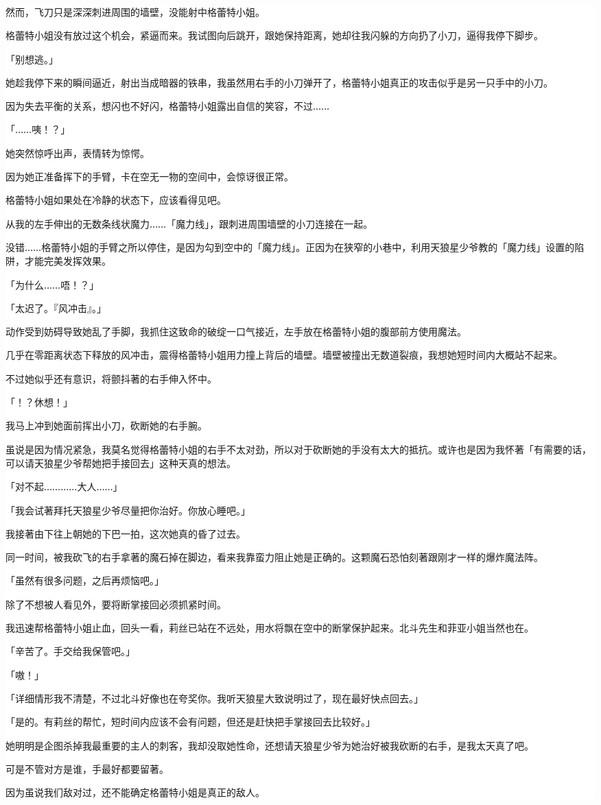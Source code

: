 然而，飞刀只是深深刺进周围的墙壁，没能射中格蕾特小姐。

格蕾特小姐没有放过这个机会，紧逼而来。我试图向后跳开，跟她保持距离，她却往我闪躲的方向扔了小刀，逼得我停下脚步。

「别想逃。」

她趁我停下来的瞬间逼近，射出当成暗器的铁串，我虽然用右手的小刀弹开了，格蕾特小姐真正的攻击似乎是另一只手中的小刀。

因为失去平衡的关系，想闪也不好闪，格蕾特小姐露出自信的笑容，不过……

「……咦！？」

她突然惊呼出声，表情转为惊愕。

因为她正准备挥下的手臂，卡在空无一物的空间中，会惊讶很正常。

格蕾特小姐如果处在冷静的状态下，应该看得见吧。

从我的左手伸出的无数条线状魔力……「魔力线」，跟刺进周围墙壁的小刀连接在一起。

没错……格蕾特小姐的手臂之所以停住，是因为勾到空中的「魔力线」。正因为在狭窄的小巷中，利用天狼星少爷教的「魔力线」设置的陷阱，才能完美发挥效果。

「为什么……唔！？」

「太迟了。『风冲击』。」

动作受到妨碍导致她乱了手脚，我抓住这致命的破绽一口气接近，左手放在格蕾特小姐的腹部前方使用魔法。

几乎在零距离状态下释放的风冲击，震得格蕾特小姐用力撞上背后的墙壁。墙壁被撞出无数道裂痕，我想她短时间内大概站不起来。

不过她似乎还有意识，将颤抖著的右手伸入怀中。

「！？休想！」

我马上冲到她面前挥出小刀，砍断她的右手腕。

虽说是因为情况紧急，我莫名觉得格蕾特小姐的右手不太对劲，所以对于砍断她的手没有太大的抵抗。或许也是因为我怀著「有需要的话，可以请天狼星少爷帮她把手接回去」这种天真的想法。

「对不起…………大人……」

「我会试著拜托天狼星少爷尽量把你治好。你放心睡吧。」

我接著由下往上朝她的下巴一拍，这次她真的昏了过去。

同一时间，被我砍飞的右手拿著的魔石掉在脚边，看来我靠蛮力阻止她是正确的。这颗魔石恐怕刻著跟刚才一样的爆炸魔法阵。

「虽然有很多问题，之后再烦恼吧。」

除了不想被人看见外，要将断掌接回必须抓紧时间。

我迅速帮格蕾特小姐止血，回头一看，莉丝已站在不远处，用水将飘在空中的断掌保护起来。北斗先生和菲亚小姐当然也在。

「辛苦了。手交给我保管吧。」

「嗷！」

「详细情形我不清楚，不过北斗好像也在夸奖你。我听天狼星大致说明过了，现在最好快点回去。」

「是的。有莉丝的帮忙，短时间内应该不会有问题，但还是赶快把手掌接回去比较好。」

她明明是企图杀掉我最重要的主人的刺客，我却没取她性命，还想请天狼星少爷为她治好被我砍断的右手，是我太天真了吧。

可是不管对方是谁，手最好都要留著。

因为虽说我们敌对过，还不能确定格蕾特小姐是真正的敌人。
